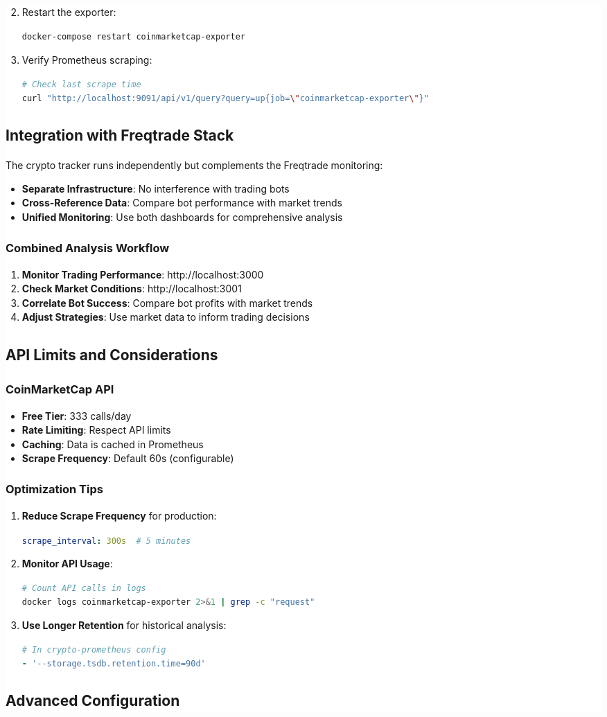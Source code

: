 2. Restart the exporter:
   ```bash
   docker-compose restart coinmarketcap-exporter
   ```

3. Verify Prometheus scraping:
   ```bash
   # Check last scrape time
   curl "http://localhost:9091/api/v1/query?query=up{job=\"coinmarketcap-exporter\"}"
   ```

## Integration with Freqtrade Stack

The crypto tracker runs independently but complements the Freqtrade monitoring:

- **Separate Infrastructure**: No interference with trading bots
- **Cross-Reference Data**: Compare bot performance with market trends
- **Unified Monitoring**: Use both dashboards for comprehensive analysis

### Combined Analysis Workflow

1. **Monitor Trading Performance**: http://localhost:3000
2. **Check Market Conditions**: http://localhost:3001  
3. **Correlate Bot Success**: Compare bot profits with market trends
4. **Adjust Strategies**: Use market data to inform trading decisions

## API Limits and Considerations

### CoinMarketCap API

- **Free Tier**: 333 calls/day
- **Rate Limiting**: Respect API limits
- **Caching**: Data is cached in Prometheus
- **Scrape Frequency**: Default 60s (configurable)

### Optimization Tips

1. **Reduce Scrape Frequency** for production:
   ```yaml
   scrape_interval: 300s  # 5 minutes
   ```

2. **Monitor API Usage**:
   ```bash
   # Count API calls in logs
   docker logs coinmarketcap-exporter 2>&1 | grep -c "request"
   ```

3. **Use Longer Retention** for historical analysis:
   ```yaml
   # In crypto-prometheus config
   - '--storage.tsdb.retention.time=90d'
   ```

## Advanced Configuration
